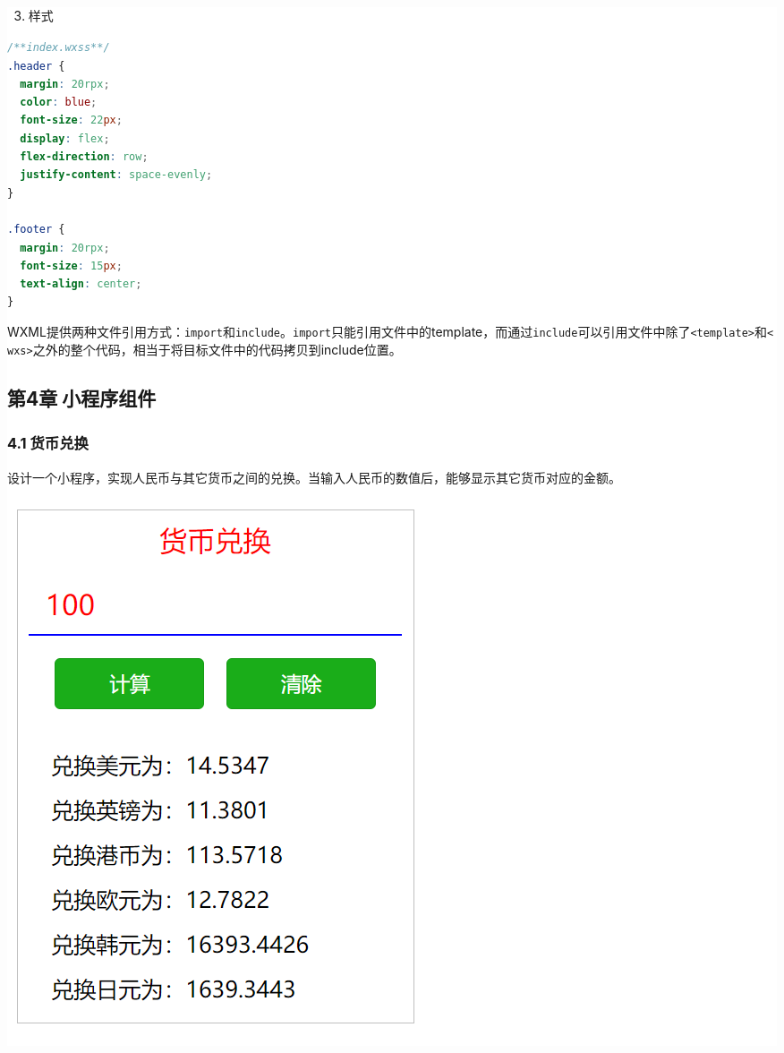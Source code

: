 3. 样式

```css
/**index.wxss**/
.header {
  margin: 20rpx;
  color: blue;
  font-size: 22px;
  display: flex;
  flex-direction: row;
  justify-content: space-evenly;
}

.footer {
  margin: 20rpx;
  font-size: 15px;
  text-align: center;
}
```

WXML提供两种文件引用方式：`import`和`include`。`import`只能引用文件中的template，而通过`include`可以引用文件中除了`<template>`和`<wxs>`之外的整个代码，相当于将目标文件中的代码拷贝到include位置。

<div STYLE="page-break-after: always;"></div>

## 第4章 小程序组件

### 4.1 货币兑换

设计一个小程序，实现人民币与其它货币之间的兑换。当输入人民币的数值后，能够显示其它货币对应的金额。

![](./img/Chapter4/1.png)
